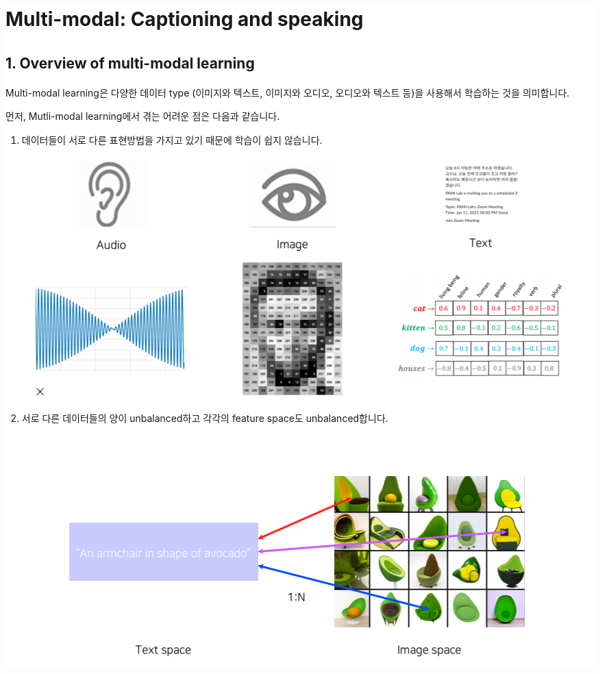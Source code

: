# Multi-modal: Captioning and speaking



## 1. Overview of multi-modal learning

Multi-modal learning은 다양한 데이터 type (이미지와 텍스트, 이미지와 오디오, 오디오와 텍스트 등)을 사용해서 학습하는 것을 의미합니다.

먼저, Mutli-modal learning에서 겪는 어려운 점은 다음과 같습니다.

 

1. 데이터들이 서로 다른 표현방법을 가지고 있기 때문에 학습이 쉽지 않습니다.

   ![image-20210315033641257](Lecture9_Multi-modal%20Captioning%20and%20speaking.assets/img1.png)



2. 서로 다른 데이터들의 양이 unbalanced하고 각각의 feature space도 unbalanced합니다.

   ![image-20210315033720882](Lecture9_Multi-modal%20Captioning%20and%20speaking.assets/img2.png)
